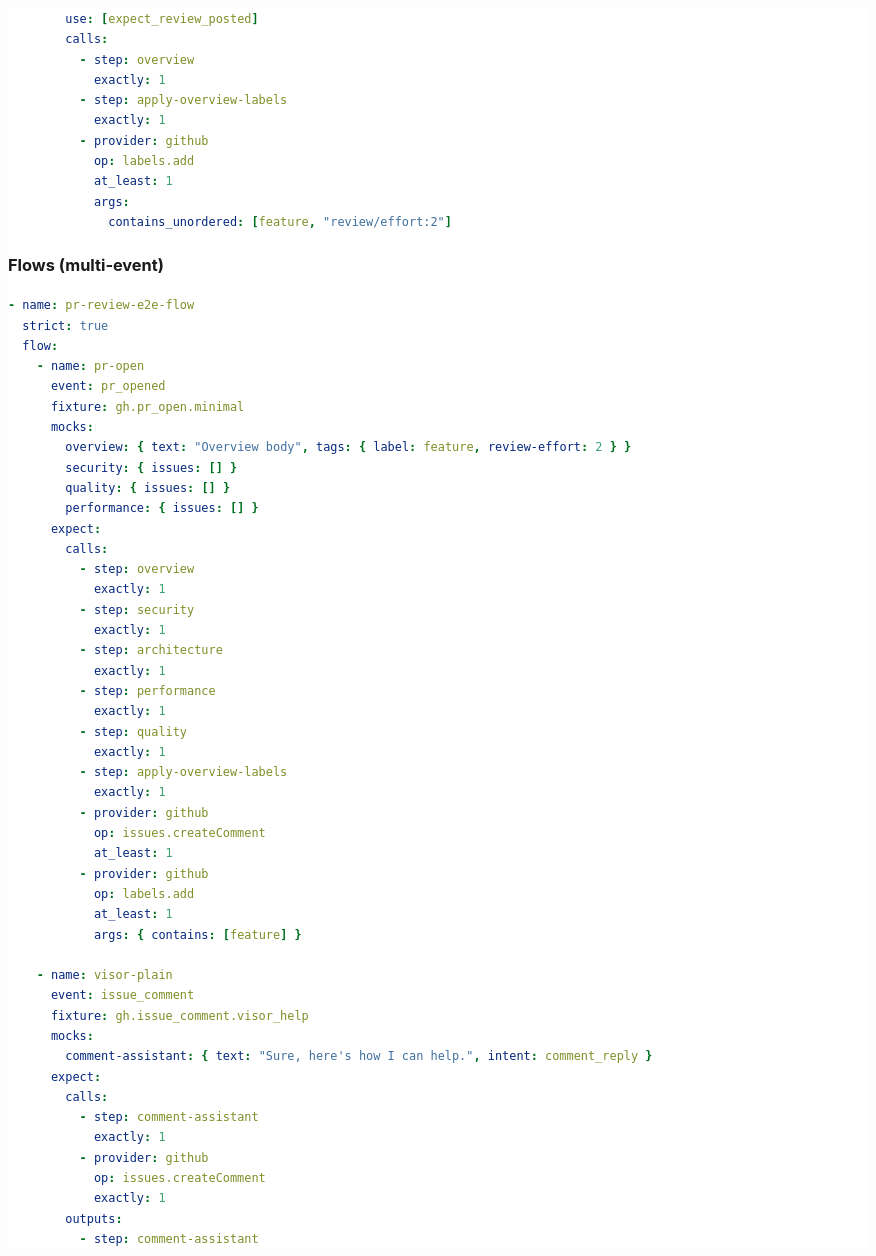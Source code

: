 ```yaml
        use: [expect_review_posted]
        calls:
          - step: overview
            exactly: 1
          - step: apply-overview-labels
            exactly: 1
          - provider: github
            op: labels.add
            at_least: 1
            args:
              contains_unordered: [feature, "review/effort:2"]
```

### Flows (multi‑event)

```yaml
- name: pr-review-e2e-flow
  strict: true
  flow:
    - name: pr-open
      event: pr_opened
      fixture: gh.pr_open.minimal
      mocks:
        overview: { text: "Overview body", tags: { label: feature, review-effort: 2 } }
        security: { issues: [] }
        quality: { issues: [] }
        performance: { issues: [] }
      expect:
        calls:
          - step: overview
            exactly: 1
          - step: security
            exactly: 1
          - step: architecture
            exactly: 1
          - step: performance
            exactly: 1
          - step: quality
            exactly: 1
          - step: apply-overview-labels
            exactly: 1
          - provider: github
            op: issues.createComment
            at_least: 1
          - provider: github
            op: labels.add
            at_least: 1
            args: { contains: [feature] }

    - name: visor-plain
      event: issue_comment
      fixture: gh.issue_comment.visor_help
      mocks:
        comment-assistant: { text: "Sure, here's how I can help.", intent: comment_reply }
      expect:
        calls:
          - step: comment-assistant
            exactly: 1
          - provider: github
            op: issues.createComment
            exactly: 1
        outputs:
          - step: comment-assistant
```